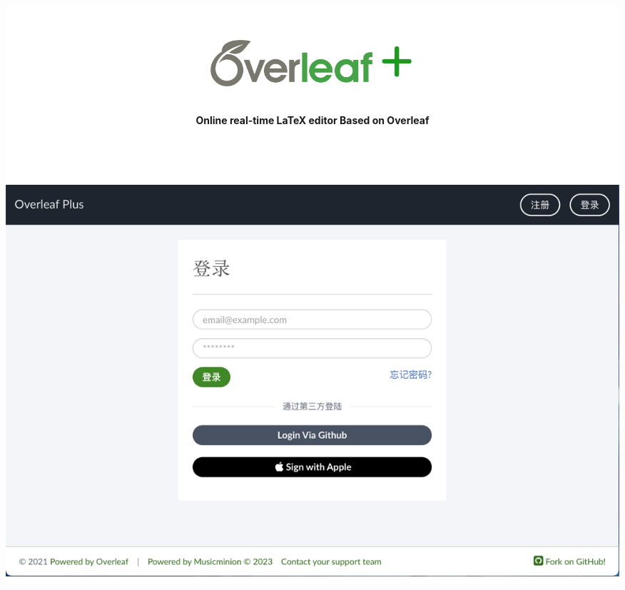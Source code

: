 <h1 align="center">
  <br>
  <a href="https://www.overleaf.com"><img src="doc/logo.png" alt="Overleaf" width="300"></a>
</h1>
<h4 align="center">Online real-time LaTeX editor Based on Overleaf</h4>

<h1 align="center">
    <br>
    <img src="doc/login.png" alt="Overleaf" width="100%">
</h1>

